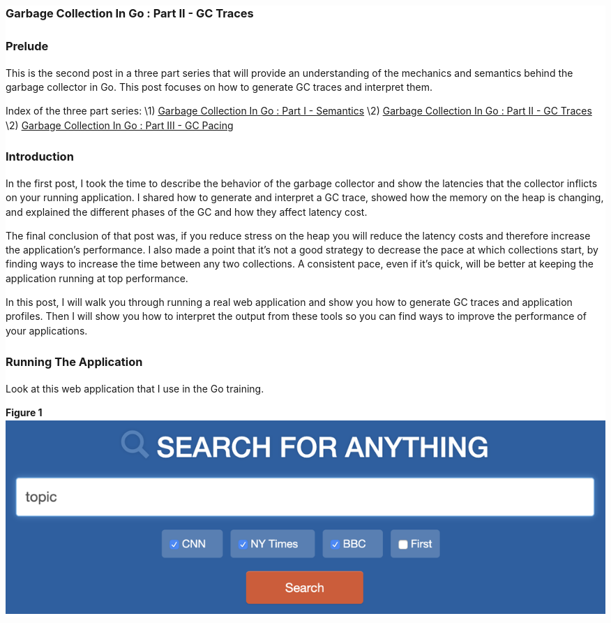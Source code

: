 ### Garbage Collection In Go : Part II - GC Traces

### Prelude

This is the second post in a three part series that will provide an understanding of the mechanics and semantics behind the garbage collector in Go. This post focuses on how to generate GC traces and interpret them.

Index of the three part series:
\1) [Garbage Collection In Go : Part I - Semantics](https://www.ardanlabs.com/blog/2018/12/garbage-collection-in-go-part1-semantics.html)
\2) [Garbage Collection In Go : Part II - GC Traces](https://www.ardanlabs.com/blog/2019/05/garbage-collection-in-go-part2-gctraces.html)
\2) [Garbage Collection In Go : Part III - GC Pacing](https://www.ardanlabs.com/blog/2019/07/garbage-collection-in-go-part3-gcpacing.html)

### Introduction

In the first post, I took the time to describe the behavior of the garbage collector and show the latencies that the collector inflicts on your running application. I shared how to generate and interpret a GC trace, showed how the memory on the heap is changing, and explained the different phases of the GC and how they affect latency cost.

The final conclusion of that post was, if you reduce stress on the heap you will reduce the latency costs and therefore increase the application’s performance. I also made a point that it’s not a good strategy to decrease the pace at which collections start, by finding ways to increase the time between any two collections. A consistent pace, even if it’s quick, will be better at keeping the application running at top performance.

In this post, I will walk you through running a real web application and show you how to generate GC traces and application profiles. Then I will show you how to interpret the output from these tools so you can find ways to improve the performance of your applications.

### Running The Application

Look at this web application that I use in the Go training.

**Figure 1**
![img](./images/101_figure1.png)
